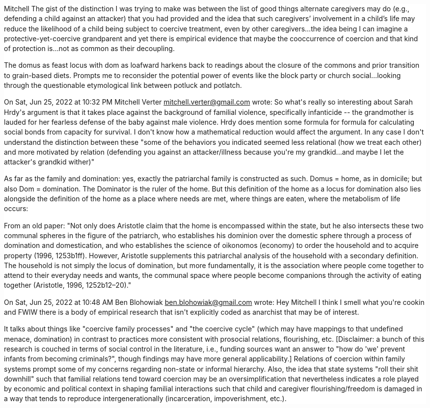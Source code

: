 
Mitchell The gist of the distinction I was trying to make was between the list of good things alternate caregivers may do (e.g., defending a child against an attacker) that you had provided and the idea that such caregivers’ involvement in a child’s life may reduce the likelihood of a child being subject to coercive treatment, even by other caregivers…the idea being I can imagine a protective-yet-coercive grandparent and yet there is empirical evidence that maybe the cooccurrence of coercion and that kind of protection is…not as common as their decoupling.

The domus as feast locus with dom as loafward harkens back to readings about the closure of the commons and prior transition to grain-based diets. Prompts me to reconsider the potential power of events like the block party or church social…looking through the questionable etymological link between potluck and potlatch.




On Sat, Jun 25, 2022 at 10:32 PM Mitchell Verter <mitchell.verter@gmail.com> wrote:
So what's really so interesting about Sarah Hrdy's argument is that it takes place against the background of familial violence, specifically infanticide -- the grandmother is lauded for her fearless defense of the baby against male violence.  Hrdy does mention some formula for formula for calculating social bonds from capacity for survival.  I don't know how  a mathematical reduction would affect the argument.  In any case I don't understand the distinction between these "some of the behaviors you indicated seemed less relational (how we treat each other) and more motivated by relation (defending you against an attacker/illness because you're my grandkid...and maybe I let the attacker's grandkid wither)"

As far as the family and domination:  yes, exactly the patriarchal family is constructed as such.  Domus = home, as in domicile; but also Dom = domination.  The Dominator is the ruler of the home.  But this definition of the home as a locus for domination also lies alongside the definition of the home as a place where needs are met, where things are eaten, where the metabolism of life occurs:

From an old paper:
"Not only does Aristotle claim that the home is encompassed within the state, but he also intersects these two communal spheres in the figure of the patriarch, who establishes his dominion over the domestic sphere through a process of domination and domestication, and who establishes the science of oikonomos (economy) to order the household and to acquire property (1996, 1253b1ff). However, Aristotle supplements this patriarchal analysis of the household with a secondary definition. The household is not simply the locus of domination, but more fundamentally, it is the association where people come together to attend to their everyday needs and wants, the communal space where people become companions through the activity of eating together (Aristotle, 1996, 1252b12–20)."


On Sat, Jun 25, 2022 at 10:48 AM Ben Blohowiak <ben.blohowiak@gmail.com> wrote:
Hey Mitchell I think I smell what you're cookin and FWIW there is a body of empirical research that isn't explicitly coded as anarchist that may be of interest. 

It talks about things like "coercive family processes" and "the coercive cycle" (which may have mappings to that undefined menace, domination) in contrast to practices more consistent with prosocial relations, flourishing, etc. [Disclaimer: a bunch of this research is couched in terms of social control in the literature, i.e., funding sources want an answer to "how do 'we' prevent infants from becoming criminals?", though findings may have more general applicability.] 
Relations of coercion within family systems prompt some of my concerns regarding non-state or informal hierarchy. Also, the idea that state systems "roll their shit downhill" such that familial relations tend toward coercion may be an oversimplification that nevertheless indicates a role played by economic and political context in shaping familial interactions such that child and caregiver flourishing/freedom is damaged in a way that tends to reproduce intergenerationally (incarceration, impoverishment, etc.).   
